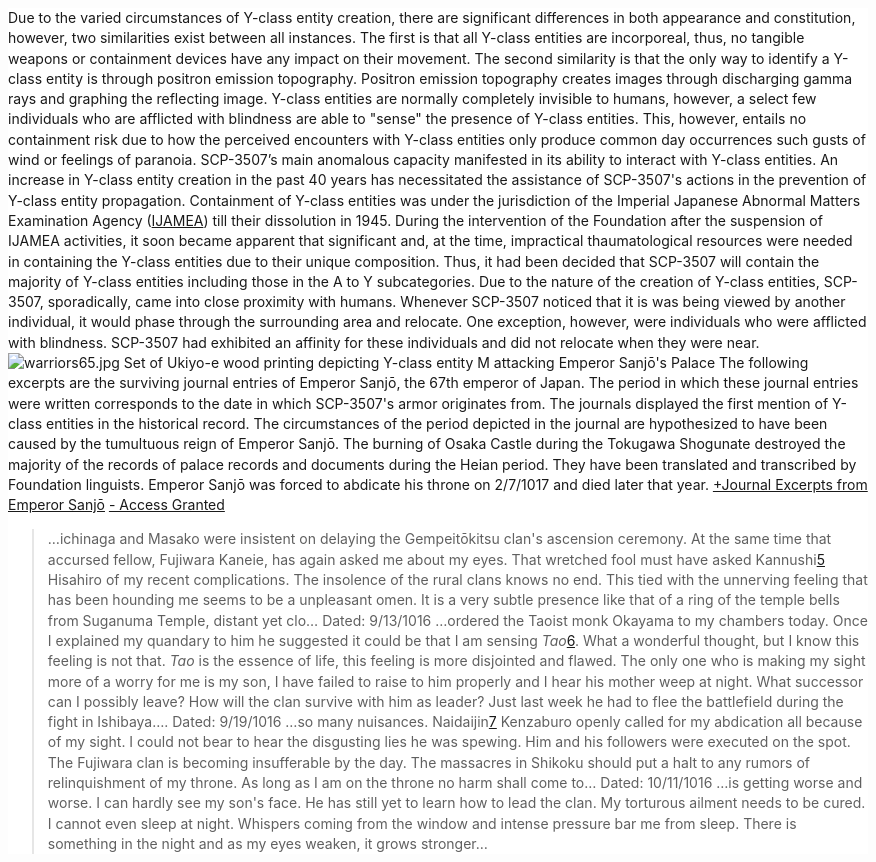Due to the varied circumstances of Y-class entity creation, there are significant differences in both appearance and constitution, however, two similarities exist between all instances. The first is that all Y-class entities are incorporeal, thus, no tangible weapons or containment devices have any impact on their movement.
The second similarity is that the only way to identify a Y-class entity is through positron emission topography. Positron emission topography creates images through discharging gamma rays and graphing the reflecting image. Y-class entities are normally completely invisible to humans, however, a select few individuals who are afflicted with blindness are able to "sense" the presence of Y-class entities. This, however, entails no containment risk due to how the perceived encounters with Y-class entities only produce common day occurrences such gusts of wind or feelings of paranoia.
SCP-3507’s main anomalous capacity manifested in its ability to interact with Y-class entities. An increase in Y-class entity creation in the past 40 years has necessitated the assistance of SCP-3507's actions in the prevention of Y-class entity propagation. Containment of Y-class entities was under the jurisdiction of the Imperial Japanese Abnormal Matters Examination Agency ([IJAMEA](http://www.scp-wiki.net/ijamea-hub)) till their dissolution in 1945.
During the intervention of the Foundation after the suspension of IJAMEA activities, it soon became apparent that significant and, at the time, impractical thaumatological resources were needed in containing the Y-class entities due to their unique composition. Thus, it had been decided that SCP-3507 will contain the majority of Y-class entities including those in the A to Y subcategories.
Due to the nature of the creation of Y-class entities, SCP-3507, sporadically, came into close proximity with humans. Whenever SCP-3507 noticed that it is was being viewed by another individual, it would phase through the surrounding area and relocate. One exception, however, were individuals who were afflicted with blindness. SCP-3507 had exhibited an affinity for these individuals and did not relocate when they were near.
![warriors65.jpg](https://data.ukiyo-e.org/kruml/images/warriors65.jpg)
Set of Ukiyo-e wood printing depicting Y-class entity M attacking Emperor Sanjō's Palace
The following excerpts are the surviving journal entries of Emperor Sanjō, the 67th emperor of Japan. The period in which these journal entries were written corresponds to the date in which SCP-3507's armor originates from.
The journals displayed the first mention of Y-class entities in the historical record. The circumstances of the period depicted in the journal are hypothesized to have been caused by the tumultuous reign of Emperor Sanjō.
The burning of Osaka Castle during the Tokugawa Shogunate destroyed the majority of the records of palace records and documents during the Heian period. They have been translated and transcribed by Foundation linguists. Emperor Sanjō was forced to abdicate his throne on 2/7/1017 and died later that year.
[+Journal Excerpts from Emperor Sanjō](javascript:;)
[\- Access Granted](javascript:;)
> …ichinaga and Masako were insistent on delaying the Gempeitōkitsu clan's ascension ceremony. At the same time that accursed fellow, Fujiwara Kaneie, has again asked me about my eyes. That wretched fool must have asked Kannushi[5](javascript:;) Hisahiro of my recent complications. The insolence of the rural clans knows no end. This tied with the unnerving feeling that has been hounding me seems to be a unpleasant omen. It is a very subtle presence like that of a ring of the temple bells from Suganuma Temple, distant yet clo…
> Dated: 9/13/1016
> …ordered the Taoist monk Okayama to my chambers today. Once I explained my quandary to him he suggested it could be that I am sensing _Tao_[6](javascript:;). What a wonderful thought, but I know this feeling is not that. _Tao_ is the essence of life, this feeling is more disjointed and flawed. The only one who is making my sight more of a worry for me is my son, I have failed to raise to him properly and I hear his mother weep at night. What successor can I possibly leave? How will the clan survive with him as leader? Just last week he had to flee the battlefield during the fight in Ishibaya….
> Dated: 9/19/1016
> …so many nuisances. Naidaijin[7](javascript:;) Kenzaburo openly called for my abdication all because of my sight. I could not bear to hear the disgusting lies he was spewing. Him and his followers were executed on the spot. The Fujiwara clan is becoming insufferable by the day. The massacres in Shikoku should put a halt to any rumors of relinquishment of my throne. As long as I am on the throne no harm shall come to…
> Dated: 10/11/1016
> …is getting worse and worse. I can hardly see my son's face. He has still yet to learn how to lead the clan. My torturous ailment needs to be cured. I cannot even sleep at night. Whispers coming from the window and intense pressure bar me from sleep. There is something in the night and as my eyes weaken, it grows stronger…